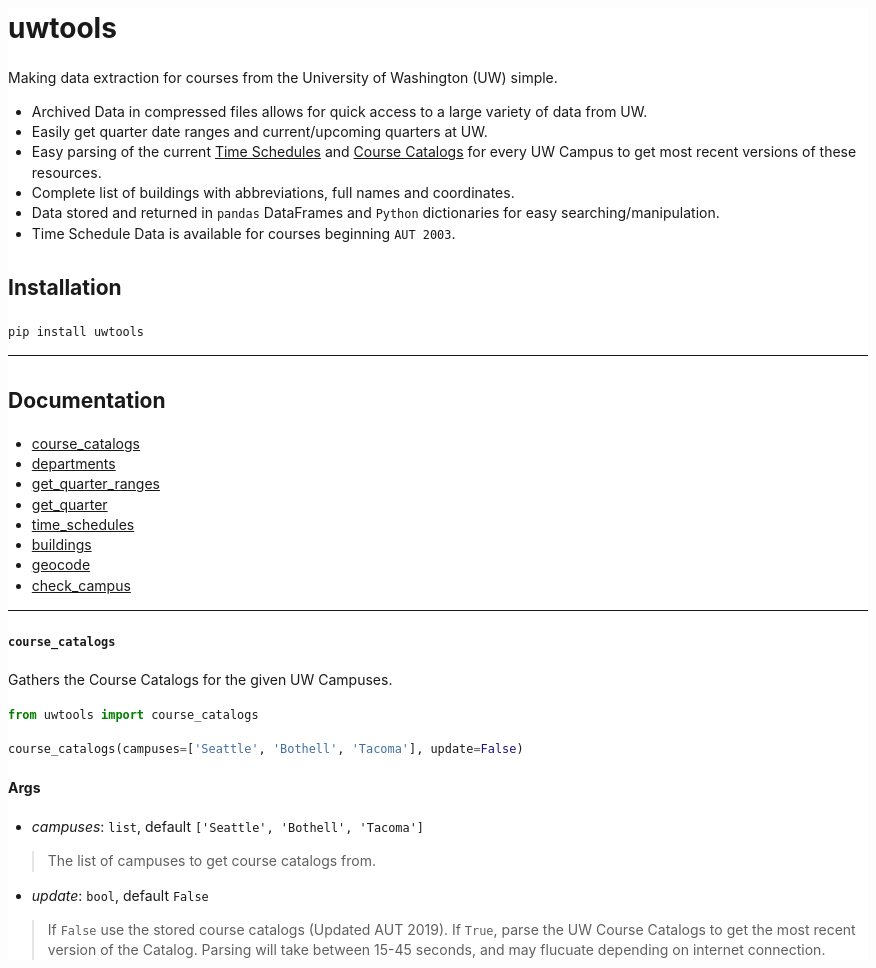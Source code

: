# uwtools

Making data extraction for courses from the University of Washington (UW) simple.

* Archived Data in compressed files allows for quick access to a large variety of data from UW.
* Easily get quarter date ranges and current/upcoming quarters at UW.
* Easy parsing of the current [Time Schedules](https://www.washington.edu/students/timeschd/) and [Course Catalogs](http://www.washington.edu/students/crscat/) for every UW Campus to get most recent versions of these resources.
* Complete list of buildings with abbreviations, full names and coordinates.
* Data stored and returned in `pandas` DataFrames and `Python` dictionaries for easy searching/manipulation.
* Time Schedule Data is available for courses beginning `AUT 2003`. 

## Installation

```
pip install uwtools
```

***

## Documentation

* <a href='#course_catalogs'>course_catalogs</a>
* <a href='#departments'>departments</a>
* <a href='#get_quarter_ranges'>get_quarter_ranges</a>
* <a href='#get_quarter'>get_quarter</a>
* <a href='#time_schedules'>time_schedules</a>
* <a href='#buildings'>buildings</a>
* <a href='#geocode'>geocode</a>
* <a href='#check_campus'>check_campus</a>

***

#### `course_catalogs`

Gathers the Course Catalogs for the given UW Campuses.

<div id='course_catalogs'>
</div>

```python
from uwtools import course_catalogs
```


```python
course_catalogs(campuses=['Seattle', 'Bothell', 'Tacoma'], update=False)
```

#### Args

* *campuses*: `list`, default `['Seattle', 'Bothell', 'Tacoma']`
> The list of campuses to get course catalogs from.
* *update*: `bool`, default `False`
> If `False` use the stored course catalogs (Updated AUT 2019). If `True`, parse the UW Course Catalogs to get the most recent version of the Catalog. Parsing will take between 15-45 seconds, and may flucuate depending on internet connection.
